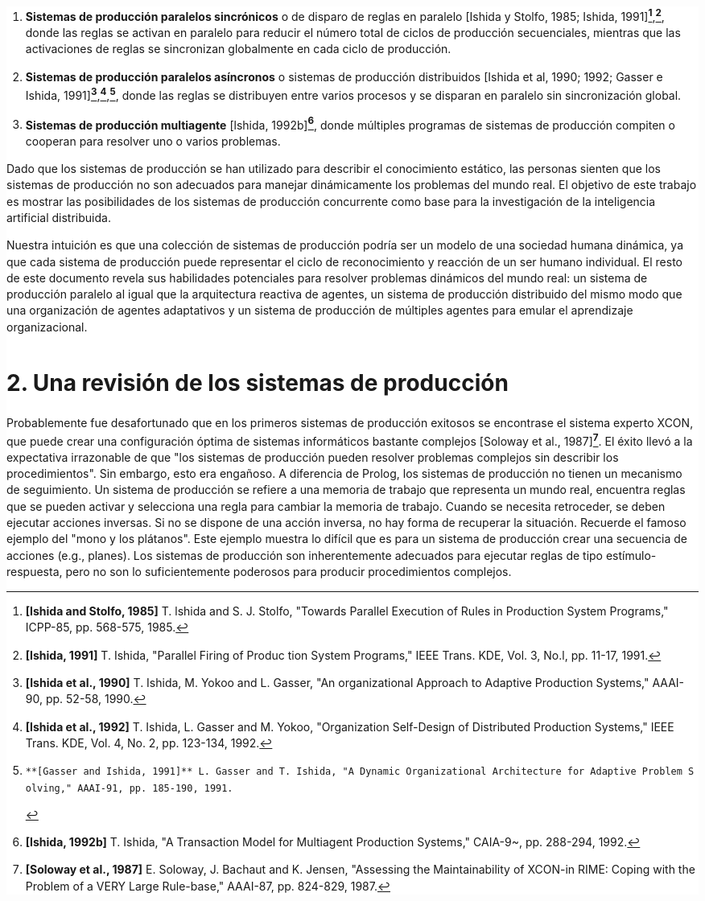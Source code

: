 
1. **Sistemas de producción paralelos sincrónicos** o de disparo de reglas en paralelo [Ishida y Stolfo, 1985; Ishida, 1991]**[^11]**,**[^14]**, donde las reglas se activan en paralelo para reducir el número total de ciclos de producción secuenciales, mientras que las activaciones de reglas se sincronizan globalmente en cada ciclo de producción.


2. **Sistemas de producción paralelos asíncronos** o sistemas de producción distribuidos [Ishida et al, 1990; 1992; Gasser e Ishida, 1991]**[^13]**,**[^19]**,**[^6]**, donde las reglas se distribuyen entre varios procesos y se disparan en paralelo sin sincronización global.



3. **Sistemas de producción multiagente** [lshida, 1992b]**[^18]**, donde múltiples programas de sistemas de producción compiten o cooperan para resolver uno o varios problemas.



Dado que los sistemas de producción se han utilizado para describir el conocimiento estático, las personas sienten que los sistemas de producción no son adecuados para manejar dinámicamente los problemas del mundo real. El objetivo de este trabajo es mostrar las posibilidades de los sistemas de producción concurrente como base para la investigación de la inteligencia artificial distribuida.



Nuestra intuición es que una colección de sistemas de producción podría ser un modelo de una sociedad humana dinámica, ya que cada sistema de producción puede representar el ciclo de reconocimiento y reacción de un ser humano individual. El resto de este documento revela sus habilidades potenciales para resolver problemas dinámicos del mundo real: un sistema de producción paralelo al igual que la arquitectura reactiva de agentes, un sistema de producción distribuido del mismo modo que una organización de agentes adaptativos y un sistema de producción de múltiples agentes para emular el aprendizaje organizacional.







#  2. Una revisión de los sistemas de producción







Probablemente fue desafortunado que en los primeros sistemas de producción exitosos se encontrase el sistema experto XCON, que puede crear una configuración óptima de sistemas informáticos bastante complejos [Soloway et al., 1987]**[^25]**. El éxito llevó a la expectativa irrazonable de que "los sistemas de producción pueden resolver problemas complejos sin describir los procedimientos". Sin embargo, esto era engañoso. A diferencia de Prolog, los sistemas de producción no tienen un mecanismo de seguimiento. Un sistema de producción se refiere a una memoria de trabajo que representa un mundo real, encuentra reglas que se pueden activar y selecciona una regla para cambiar la memoria de trabajo. Cuando se necesita retroceder, se deben ejecutar acciones inversas. Si no se dispone de una acción inversa, no hay forma de recuperar la situación. Recuerde el famoso ejemplo del "mono y los plátanos". Este ejemplo muestra lo difícil que es para un sistema de producción crear una secuencia de acciones (e.g., planes). Los sistemas de producción son inherentemente adecuados para ejecutar reglas de tipo estímulo-respuesta, pero no son lo suficientemente poderosos para producir procedimientos complejos.



[^1]:    **[Barto et al., 1993]** A. G. Barto, S. J. Bradtke and S. P. Singh, "Learning to Act Using Real-Time Dy namic Programming," UMASS Tech Rep., 1993.
[^2]:    **[Brooks, 1986]** R. A. Brooks, "A Robust Layered Con trol System for a Mobile Robot," IEEE Trans. RA, Vol. 2, No. 1, 1986.
[^3]:    **[Chandy and Misra, 1988]** K. M. Chandy and J. Misra, Parallel Program Design, Addison-Wesley, 1988.
[^4]:    **[Conry at ai., 1991]** S. E. Conry, K. Kuwabara, V. R. Lesser and R. A. Meyer, "Multistage Negotiation for Distributed Constraint Satisfaction," IEEE Trans. SMC, Vol. 21, No. 6, pp. 1462-1477, 1991.
[^5]:    **[Forgy, 1982]** C. L. Forgy, "RETE: A Fast Algorithm for the Many Pattern / Many Object Pattern Match Problem," Artificial Intelligence, Voi. 19, pp. 17-37, 1982.
[^6]:    **[Gasser and Ishida, 1991]** L. Gasser and T. Ishida, "A Dynamic Organizational Architecture for Adaptive Problem Solving," AAAI-91, pp. 185-190, 1991.
[^7]:    **[Georgeff and Lansky, 1987]** M. P. Georgeff and A. L. Lansky, "Reactive Reasoning and Planning," AAAI 87, pp. 677-682, 1987.
[^8]:    **[Hoare, 1978]** C. A. R. Hoare, "Communicating Se quential Processes," CACM, Vol. 21, No. 8, pp. 666-677, 1978.
[^9]:    **[Holland, 1986]** J. H. Holland, "Escaping Brittleness: The Possibilities of General-Purpose Learning Al gorithm Applied to Parallel Rule-Bases Systems," Machine Learning, Vol. 2, pp. 593-623, 1986.
[^10]:   **[Huhns and Bridgeland, 1991]** M. N. Huhns and D. M. Bridgeland, "Multiagent Truth Maintenance," IEEE Trans. SMC, Vol. 21, No. 6, pp. 1437-1445, 1991.
[^11]:   **[Ishida and Stolfo, 1985]** T. lshida and S. J. Stolfo, "Towards Parallel Execution of Rules in Production System Programs," ICPP-85, pp. 568-575, 1985.
[^12]:   **[Ishida, 1989]** T. Ishida, "CoCo: A Multi-Agent System for Concurrent and Cooperative Operation Tasks," International Workshop on Distributed Ar tificial Intelligence , pp. 197-213, 1989.
[^13]:   **[lshida et al., 1990]** T. Ishida, M. Yokoo and L. Gasser, "An organizational Approach to Adaptive Production Systems," AAAI-90, pp. 52-58, 1990.
[^14]:   **[Ishida, 1991]** T. Ishida, "Parallel Firing of Produc tion System Programs," IEEE Trans. KDE, Vol. 3, No.l, pp. 11-17, 1991.
[^15]:   **[Ishida and Korf, 1991]** T. Ishida and R. E. Korf, "Moving Target Search," IJCAI-91, pp. 204-210, 1991.
[^16]:   **[Ishida et al., 1991]** T. Ishida, Y. Sasaki and Y. Fukuhara, "Use of Procedural Programming Lan guages for Controlling Production Systems," CAIA 91, pp. 71-75, 1991.
[^17]:   **[Ishida, 1992a]** T. Ishida, "Moving Target Search with Intelligence," AAAI-9~, pp. 525-532, 1992.
[^18]:   **[Ishida, 1992b]** T. Ishida, "A Transaction Model for Multiagent Production Systems," CAIA-9~, pp. 288-294, 1992.
[^19]:   **[Ishida et al., 1992]** T. Ishida, L. Gasser and M. Yokoo, "Organization Self-Design of Distributed Production Systems," IEEE Trans. KDE, Vol. 4, No. 2, pp. 123-134, 1992.
[^20]:   **[Ishida et al., 1995]** T. Ishida, Y. Sasaki, K. Nakata and Y. Fukuhara, "An Meta-Level Control Architec ture for Production Systems," IEEE Trans. KDE, Vol. 7, No.l, pp. 44-52, 1995.
[^21]:   **[Korf, 1990]** It. E. Korf, "Real-Time Heuristic Search," Artificial Intelligence, Vol. 42, No. 2-3, pp. 189-211. 1990.
[^22]:   **[Kuwabara et al., 1995]** K. Kuwahara, T. Ishida and N. Osato, "AgenTalk: Coordination Protocol De scription for Muitiagent Systems," ICMAS-95 (The full version is available as Technical Report oflEICE, AI94-56), 1995.
[^23]:   **[Kuwabara, 1995]** K. Kuwabara, AgenTalk 1.0 Refer ence Manual, 1995.
[^24]:   **[Smith, 1980]** R. G. Smith, "The Contract Net Pro tocol: High-Level Communication and Control in a Distributed Problem Solver," IEEE Trans. Comput ers, Vol. 29, No. 12, pp. 1104-1113, 1980.
[^25]:   **[Soloway et al., 1987]** E. Soloway, J. Bachaut and K. Jensen, "Assessing the Maintainability of XCON-in RIME: Coping with the Problem of a VERY Large Rule-base," AAAI-87, pp. 824-829, 1987.
[^26]:   **[Watkins, 1989]** C. J. C. H. Watkins, Learning from Delayed Rewards, PhD thesis, Cambridge, 1989.
[^27]:   **[Yokoo et ai., 1992]** M. Yokoo, E. H. Durfee, T. Ishida and K. Kuwabara, "Distributed Constraint Satisfac tion for Formalizing Distributed Problem Solving," ICDCS-92, pp. 614-621, 1992.